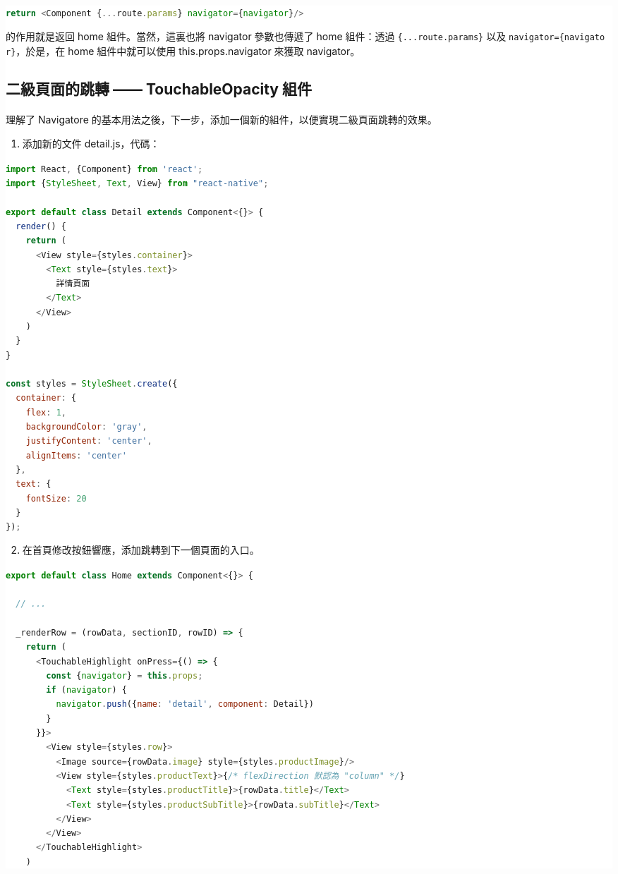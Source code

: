   ```javascript
  return <Component {...route.params} navigator={navigator}/>
  ```

  的作用就是返回 home 組件。當然，這裏也將 navigator 參數也傳遞了 home
  組件：透過 `{...route.params}` 以及 `navigator={navigator}`，於是，在
  home 組件中就可以使用 this.props.navigator 來獲取 navigator。

## 二級頁面的跳轉 —— TouchableOpacity 組件

理解了 Navigatore 的基本用法之後，下一步，添加一個新的組件，以便實現二級頁面跳轉的效果。

1. 添加新的文件 detail.js，代碼：

```javascript
import React, {Component} from 'react';
import {StyleSheet, Text, View} from "react-native";

export default class Detail extends Component<{}> {
  render() {
    return (
      <View style={styles.container}>
        <Text style={styles.text}>
          詳情頁面
        </Text>
      </View>
    )
  }
}

const styles = StyleSheet.create({
  container: {
    flex: 1,
    backgroundColor: 'gray',
    justifyContent: 'center',
    alignItems: 'center'
  },
  text: {
    fontSize: 20
  }
});
```

2. 在首頁修改按鈕響應，添加跳轉到下一個頁面的入口。

```javascript
export default class Home extends Component<{}> {
  
  // ...
  
  _renderRow = (rowData, sectionID, rowID) => {
    return (
      <TouchableHighlight onPress={() => {
        const {navigator} = this.props;
        if (navigator) {
          navigator.push({name: 'detail', component: Detail})
        }
      }}>
        <View style={styles.row}>
          <Image source={rowData.image} style={styles.productImage}/>
          <View style={styles.productText}>{/* flexDirection 默認為 "column" */}
            <Text style={styles.productTitle}>{rowData.title}</Text>
            <Text style={styles.productSubTitle}>{rowData.subTitle}</Text>
          </View>
        </View>
      </TouchableHighlight>
    )
```